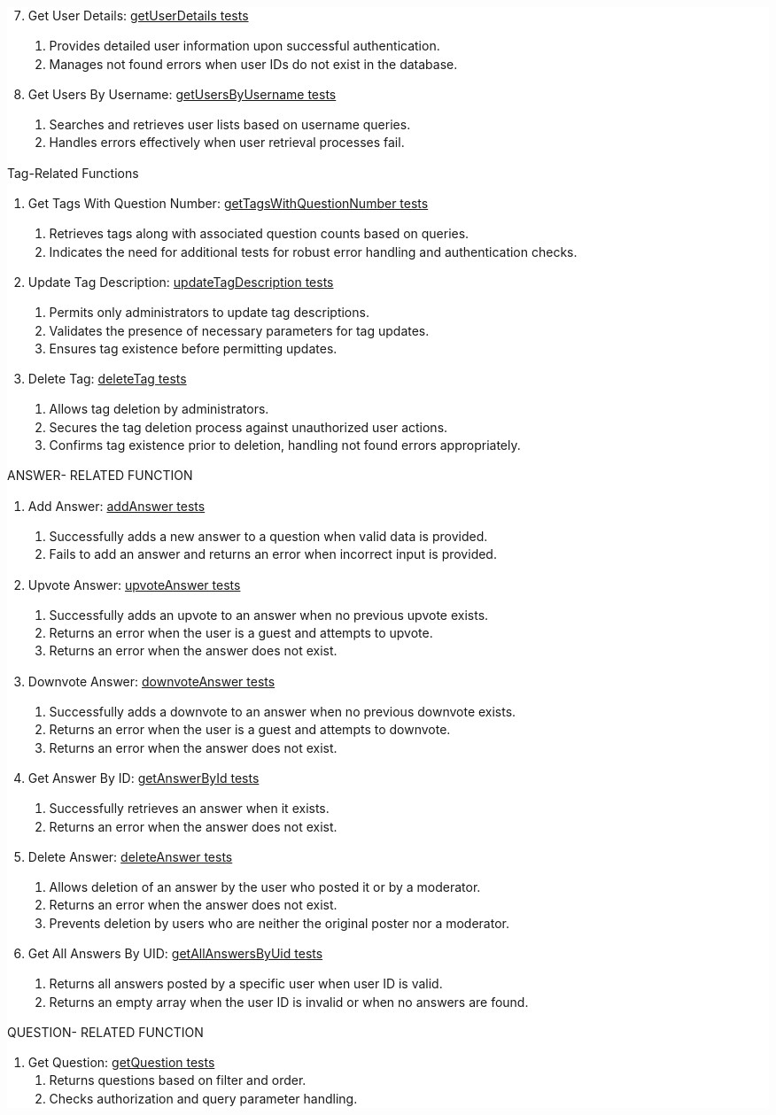 7. Get User Details: [getUserDetails tests](./server/tests/user.test.js#L458-L516)
   1. Provides detailed user information upon successful authentication.
   2. Manages not found errors when user IDs do not exist in the database.

8. Get Users By Username: [getUsersByUsername tests](./server/tests/user.test.js#L518-L600)
   1. Searches and retrieves user lists based on username queries.
   2. Handles errors effectively when user retrieval processes fail.

Tag-Related Functions

1. Get Tags With Question Number: [getTagsWithQuestionNumber tests](./server/tests/tags.test.js#L100-L150)
   1. Retrieves tags along with associated question counts based on queries.
   2. Indicates the need for additional tests for robust error handling and authentication checks.

2. Update Tag Description: [updateTagDescription tests](./server/tests/tags.test.js#L152-L202)
   1. Permits only administrators to update tag descriptions.
   2. Validates the presence of necessary parameters for tag updates.
   3. Ensures tag existence before permitting updates.

3. Delete Tag: [deleteTag tests](./server/tests/tags.test.js#L204-L254)
   1. Allows tag deletion by administrators.
   2. Secures the tag deletion process against unauthorized user actions.
   3. Confirms tag existence prior to deletion, handling not found errors appropriately.

ANSWER- RELATED FUNCTION

1. Add Answer: [addAnswer tests](./server/tests/newAnswer.test.js#L10-L60)
   1. Successfully adds a new answer to a question when valid data is provided.
   2. Fails to add an answer and returns an error when incorrect input is provided.

2. Upvote Answer: [upvoteAnswer tests](./server/tests/newAnswer.test.js#L62-L112)
   1. Successfully adds an upvote to an answer when no previous upvote exists.
   2. Returns an error when the user is a guest and attempts to upvote.
   3. Returns an error when the answer does not exist.

3. Downvote Answer: [downvoteAnswer tests](./server/tests/newAnswer.test.js#L114-L164)
   1. Successfully adds a downvote to an answer when no previous downvote exists.
   2. Returns an error when the user is a guest and attempts to downvote.
   3. Returns an error when the answer does not exist.

4. Get Answer By ID: [getAnswerById tests](./server/tests/newAnswer.test.js#L166-L216)
   1. Successfully retrieves an answer when it exists.
   2. Returns an error when the answer does not exist.

5. Delete Answer: [deleteAnswer tests](./server/tests/newAnswer.test.js#L218-L268)
   1. Allows deletion of an answer by the user who posted it or by a moderator.
   2. Returns an error when the answer does not exist.
   3. Prevents deletion by users who are neither the original poster nor a moderator.

6. Get All Answers By UID: [getAllAnswersByUid tests](./server/tests/newAnswer.test.js#L270-L320)
   1. Returns all answers posted by a specific user when user ID is valid.
   2. Returns an empty array when the user ID is invalid or when no answers are found.

QUESTION- RELATED FUNCTION

1. Get Question: [getQuestion tests](./server/tests/newQuestion.test.js#L10-L60)
   1. Returns questions based on filter and order.
   2. Checks authorization and query parameter handling.
